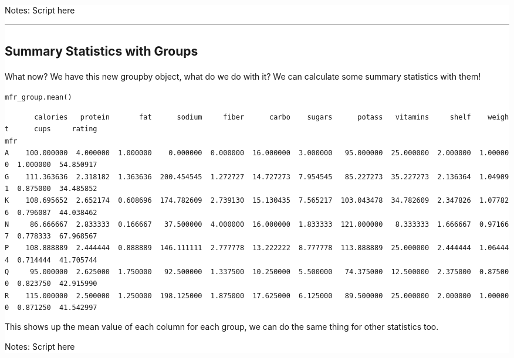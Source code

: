 Notes: Script here

<html>

<audio controls >

<source src="placeholder_audio.mp3" />

</audio>

</html>

---

## Summary Statistics with Groups

What now? We have this new groupby object, what do we do with it? We can
calculate some summary statistics with
    them\!

``` python
mfr_group.mean()
```

```out
       calories   protein       fat      sodium     fiber      carbo    sugars      potass   vitamins     shelf    weight      cups     rating
mfr                                                                                                                                           
A    100.000000  4.000000  1.000000    0.000000  0.000000  16.000000  3.000000   95.000000  25.000000  2.000000  1.000000  1.000000  54.850917
G    111.363636  2.318182  1.363636  200.454545  1.272727  14.727273  7.954545   85.227273  35.227273  2.136364  1.049091  0.875000  34.485852
K    108.695652  2.652174  0.608696  174.782609  2.739130  15.130435  7.565217  103.043478  34.782609  2.347826  1.077826  0.796087  44.038462
N     86.666667  2.833333  0.166667   37.500000  4.000000  16.000000  1.833333  121.000000   8.333333  1.666667  0.971667  0.778333  67.968567
P    108.888889  2.444444  0.888889  146.111111  2.777778  13.222222  8.777778  113.888889  25.000000  2.444444  1.064444  0.714444  41.705744
Q     95.000000  2.625000  1.750000   92.500000  1.337500  10.250000  5.500000   74.375000  12.500000  2.375000  0.875000  0.823750  42.915990
R    115.000000  2.500000  1.250000  198.125000  1.875000  17.625000  6.125000   89.500000  25.000000  2.000000  1.000000  0.871250  41.542997
```

This shows up the mean value of each column for each group, we can do
the same thing for other statistics too.

Notes: Script here

<html>

<audio controls >

<source src="placeholder_audio.mp3" />

</audio>
